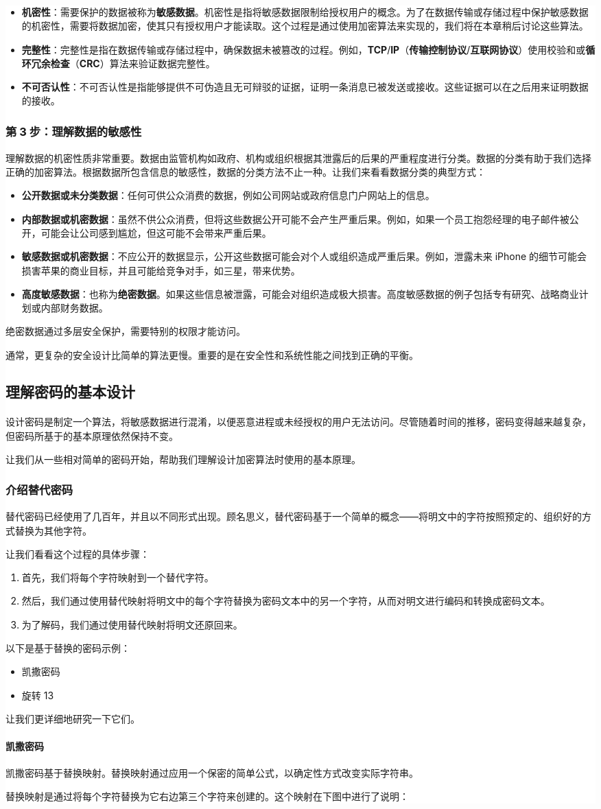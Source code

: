 +   **机密性**：需要保护的数据被称为**敏感数据**。机密性是指将敏感数据限制给授权用户的概念。为了在数据传输或存储过程中保护敏感数据的机密性，需要将数据加密，使其只有授权用户才能读取。这个过程是通过使用加密算法来实现的，我们将在本章稍后讨论这些算法。

+   **完整性**：完整性是指在数据传输或存储过程中，确保数据未被篡改的过程。例如，**TCP**/**IP**（**传输控制协议**/**互联网协议**）使用校验和或**循环冗余检查**（**CRC**）算法来验证数据完整性。

+   **不可否认性**：不可否认性是指能够提供不可伪造且无可辩驳的证据，证明一条消息已被发送或接收。这些证据可以在之后用来证明数据的接收。

### 第 3 步：理解数据的敏感性

理解数据的机密性质非常重要。数据由监管机构如政府、机构或组织根据其泄露后的后果的严重程度进行分类。数据的分类有助于我们选择正确的加密算法。根据数据所包含信息的敏感性，数据的分类方法不止一种。让我们来看看数据分类的典型方式：

+   **公开数据或未分类数据**：任何可供公众消费的数据，例如公司网站或政府信息门户网站上的信息。

+   **内部数据或机密数据**：虽然不供公众消费，但将这些数据公开可能不会产生严重后果。例如，如果一个员工抱怨经理的电子邮件被公开，可能会让公司感到尴尬，但这可能不会带来严重后果。

+   **敏感数据或机密数据**：不应公开的数据显示，公开这些数据可能会对个人或组织造成严重后果。例如，泄露未来 iPhone 的细节可能会损害苹果的商业目标，并且可能给竞争对手，如三星，带来优势。

+   **高度敏感数据**：也称为**绝密数据**。如果这些信息被泄露，可能会对组织造成极大损害。高度敏感数据的例子包括专有研究、战略商业计划或内部财务数据。

绝密数据通过多层安全保护，需要特别的权限才能访问。

通常，更复杂的安全设计比简单的算法更慢。重要的是在安全性和系统性能之间找到正确的平衡。

## 理解密码的基本设计

设计密码是制定一个算法，将敏感数据进行混淆，以便恶意进程或未经授权的用户无法访问。尽管随着时间的推移，密码变得越来越复杂，但密码所基于的基本原理依然保持不变。

让我们从一些相对简单的密码开始，帮助我们理解设计加密算法时使用的基本原理。

### 介绍替代密码

替代密码已经使用了几百年，并且以不同形式出现。顾名思义，替代密码基于一个简单的概念——将明文中的字符按照预定的、组织好的方式替换为其他字符。

让我们看看这个过程的具体步骤：

1.  首先，我们将每个字符映射到一个替代字符。

1.  然后，我们通过使用替代映射将明文中的每个字符替换为密码文本中的另一个字符，从而对明文进行编码和转换成密码文本。

1.  为了解码，我们通过使用替代映射将明文还原回来。

以下是基于替换的密码示例：

+   凯撒密码

+   旋转 13

让我们更详细地研究一下它们。

#### 凯撒密码

凯撒密码基于替换映射。替换映射通过应用一个保密的简单公式，以确定性方式改变实际字符串。

替换映射是通过将每个字符替换为它右边第三个字符来创建的。这个映射在下图中进行了说明：
